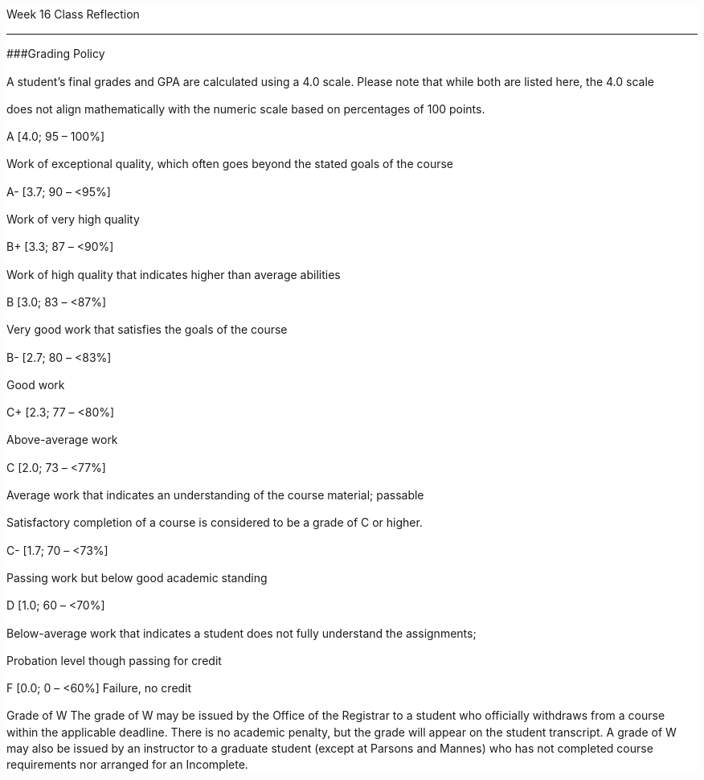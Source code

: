 Week 16 Class Reflection

------------------------------------------------------------------------------


###Grading Policy

A student’s final grades and GPA are calculated using a 4.0 scale. Please note that while both are listed here, the 4.0 scale

does not align mathematically with the numeric scale based on percentages of 100 points.

A [4.0; 95 – 100%]

Work of exceptional quality, which often goes beyond the stated goals of the course

A- [3.7; 90 – &lt;95%]

Work of very high quality

B+ [3.3; 87 – &lt;90%]

Work of high quality that indicates higher than average abilities

B [3.0; 83 – &lt;87%]

Very good work that satisfies the goals of the course

B- [2.7; 80 – &lt;83%]

Good work

C+ [2.3; 77 – &lt;80%]

Above-average work

C [2.0; 73 – &lt;77%]

Average work that indicates an understanding of the course material; passable

Satisfactory completion of a course is considered to be a grade of C or higher.

C- [1.7; 70 – &lt;73%]

Passing work but below good academic standing

D [1.0; 60 – &lt;70%]

Below-average work that indicates a student does not fully understand the assignments;

Probation level though passing for credit

F [0.0; 0 – &lt;60%]
Failure, no credit


Grade of W
The grade of W may be issued by the Office of the Registrar to a student who officially withdraws from a course within the applicable deadline. There is no academic penalty, but the grade will appear on the student transcript. A grade of W may also be issued by an instructor to a graduate student (except at Parsons and Mannes) who has not completed course requirements nor arranged for an Incomplete.


